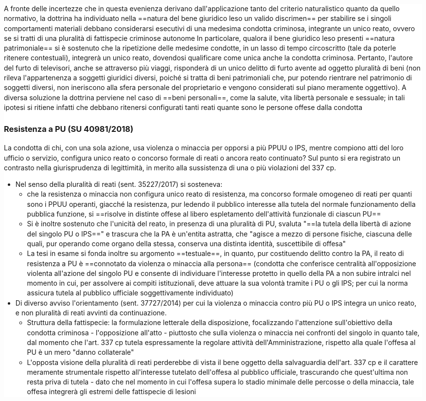 A fronte delle incertezze che in questa evenienza derivano dall'applicazione tanto del criterio naturalistico quanto da quello normativo, la dottrina ha individuato nella ==natura del bene giuridico leso un valido discrimen== per stabilire se i singoli comportamenti materiali debbano considerarsi esecutivi di una medesima condotta criminosa, integrante un unico reato, ovvero se si tratti di una pluralità di fattispecie criminose autonome
In particolare, qualora il bene giuridico leso presenti ==natura patrimoniale== si è sostenuto che la ripetizione delle medesime condotte, in un lasso di tempo circoscritto (tale da poterle ritenere contestuali), integrerà un unico reato, dovendosi qualificare come unica anche la condotta criminosa. Pertanto, l'autore del furto di televisori, anche se attraverso più viaggi, risponderà di un unico delitto di furto avente ad oggetto pluralità di beni (non rileva l'appartenenza a soggetti giuridici diversi, poiché si tratta di beni patrimoniali che, pur potendo rientrare nel patrimonio di soggetti diversi, non ineriscono alla sfera personale del proprietario e vengono considerati sul piano meramente oggettivo).
A diversa soluzione la dottrina perviene nel caso di ==beni personali==, come la salute, vita libertà personale e sessuale; in tali ipotesi si ritiene infatti che debbano ritenersi configurati tanti reati quante sono le persone offese dalla condotta

### Resistenza a PU (SU 40981/2018)
La condotta di chi, con una sola azione, usa violenza o minaccia per opporsi a più PPUU o IPS, mentre compiono atti del loro ufficio o servizio, configura unico reato o concorso formale di reati o ancora reato continuato?
Sul punto si era registrato un contrasto nella giurisprudenza di legittimità, in merito alla sussistenza di una o più violazioni del 337 cp.
- Nel senso della pluralità di reati (sent. 35227/2017) si sosteneva:
	- che la resistenza o minaccia non configura unico reato di resistenza, ma concorso formale omogeneo di reati per quanti sono i PPUU operanti, giacché la resistenza, pur ledendo il pubblico interesse alla tutela del normale funzionamento della pubblica funzione, si ==risolve in distinte offese al libero espletamento dell'attività funzionale di ciascun PU==
	- Si è inoltre sostenuto che l'unicità del reato, in presenza di una pluralità di PU, svaluta "==la tutela della libertà di azione del singolo PU o IPS==" e trascura che la PA è un'entita astratta, che "agisce a mezzo di persone fisiche, ciascuna delle quali, pur operando come organo della stessa, conserva una distinta identità, suscettibile di offesa"
	- La tesi in esame si fonda inoltre su argomento ==testuale==, in quanto, pur costituendo delitto contro la PA, il reato di resistenza a PU è ==connotato da violenza o minaccia alla persona== (condotta che conferisce centralità all'opposizione violenta all'azione del singolo PU e consente di individuare l'interesse protetto in quello della PA a non subire intralci nel momento in cui, per assolvere ai compiti istituzionali, deve attuare la sua volontà tramite i PU o gli IPS; per cui la norma assicura tutela al pubblico ufficiale soggettivamente individuato)
- Di diverso avviso l'orientamento (sent. 37727/2014) per cui la violenza o minaccia contro più PU o IPS integra un unico reato, e non pluralità di reati avvinti da continuazione. 
	- Struttura della fattispecie: la formulazione letterale della disposizione, focalizzando l'attenzione sull'obiettivo della condotta criminosa - l'opposizione all'atto - piuttosto che sulla violenza o minaccia nei confronti del singolo in quanto tale, dal momento che l'art. 337 cp tutela espressamente la regolare attività dell'Amministrazione, rispetto alla quale l'offesa al PU è un mero "danno collaterale"
	- L'opposta visione della pluralità di reati perderebbe di vista il bene oggetto della salvaguardia dell'art. 337 cp e il carattere meramente strumentale rispetto all'interesse tutelato dell'offesa al pubblico ufficiale, trascurando che quest'ultima non resta priva di tutela - dato che nel momento in cui l'offesa supera lo stadio minimale delle percosse o della minaccia, tale offesa integrerà gli estremi delle fattispecie di lesioni
